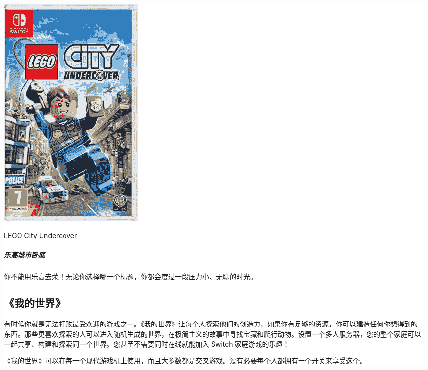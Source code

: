  <picture>![You can't go rong with LEGO! No matter which title you choose, you'll be in for a low-stress, silly time.](img/84022b7e630005800bddb4d2bd4f7b07.png)</picture> 

LEGO City Undercover

##### 乐高城市卧底

你不能用乐高去荣！无论你选择哪一个标题，你都会度过一段压力小、无聊的时光。

## 《我的世界》

有时候你就是无法打败最受欢迎的游戏之一。《我的世界》让每个人探索他们的创造力，如果你有足够的资源，你可以建造任何你想得到的东西。那些更喜欢探索的人可以进入随机生成的世界，在极简主义的故事中寻找宝藏和爬行动物。设置一个多人服务器，您的整个家庭可以一起共享、构建和探索同一个世界。您甚至不需要同时在线就能加入 Switch 家庭游戏的乐趣！

《我的世界》可以在每一个现代游戏机上使用，而且大多数都是交叉游戏。没有必要每个人都拥有一个开关来享受这个。
